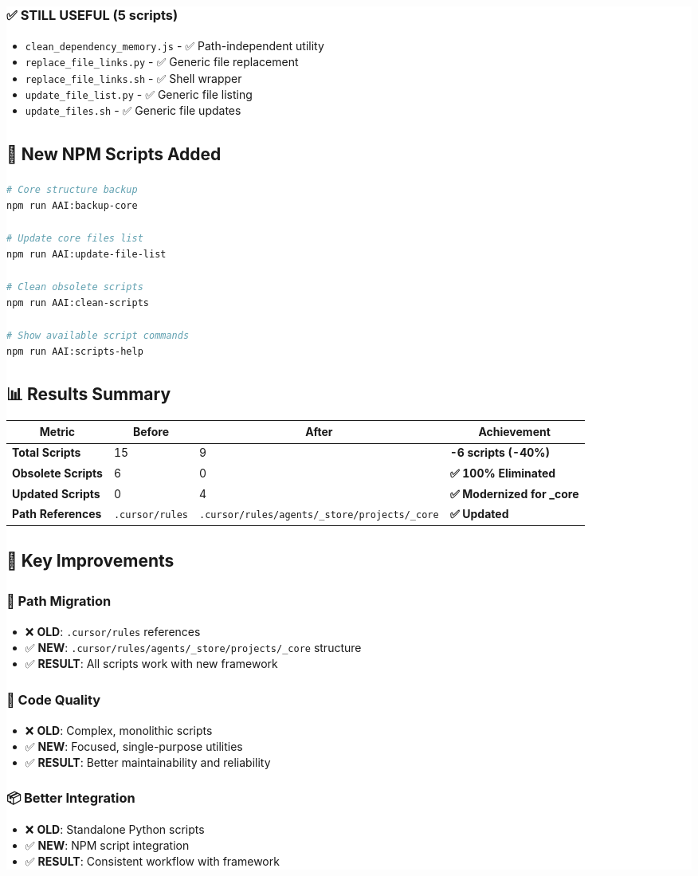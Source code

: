 ### **✅ STILL USEFUL (5 scripts)**
- `clean_dependency_memory.js` - ✅ Path-independent utility
- `replace_file_links.py` - ✅ Generic file replacement
- `replace_file_links.sh` - ✅ Shell wrapper
- `update_file_list.py` - ✅ Generic file listing
- `update_files.sh` - ✅ Generic file updates

## 🚀 New NPM Scripts Added

```bash
# Core structure backup
npm run AAI:backup-core

# Update core files list 
npm run AAI:update-file-list

# Clean obsolete scripts
npm run AAI:clean-scripts

# Show available script commands
npm run AAI:scripts-help
```

## 📊 Results Summary

| Metric | Before | After | Achievement |
|--------|--------|-------|-------------|
| **Total Scripts** | 15 | 9 | **-6 scripts (-40%)** |
| **Obsolete Scripts** | 6 | 0 | **✅ 100% Eliminated** |
| **Updated Scripts** | 0 | 4 | **✅ Modernized for _core** |
| **Path References** | `.cursor/rules` | `.cursor/rules/agents/_store/projects/_core` | **✅ Updated** |

## 🎯 Key Improvements

### **🔄 Path Migration**
- ❌ **OLD**: `.cursor/rules` references
- ✅ **NEW**: `.cursor/rules/agents/_store/projects/_core` structure
- ✅ **RESULT**: All scripts work with new framework

### **🧹 Code Quality** 
- ❌ **OLD**: Complex, monolithic scripts
- ✅ **NEW**: Focused, single-purpose utilities
- ✅ **RESULT**: Better maintainability and reliability

### **📦 Better Integration**
- ❌ **OLD**: Standalone Python scripts
- ✅ **NEW**: NPM script integration
- ✅ **RESULT**: Consistent workflow with framework
